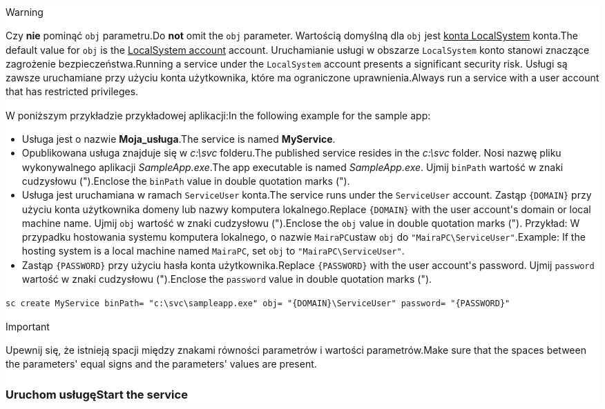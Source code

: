 > [!WARNING]
> <span data-ttu-id="d50c0-194">Czy **nie** pominąć `obj` parametru.</span><span class="sxs-lookup"><span data-stu-id="d50c0-194">Do **not** omit the `obj` parameter.</span></span> <span data-ttu-id="d50c0-195">Wartością domyślną dla `obj` jest [konta LocalSystem](/windows/desktop/services/localsystem-account) konta.</span><span class="sxs-lookup"><span data-stu-id="d50c0-195">The default value for `obj` is the [LocalSystem account](/windows/desktop/services/localsystem-account) account.</span></span> <span data-ttu-id="d50c0-196">Uruchamianie usługi w obszarze `LocalSystem` konto stanowi znaczące zagrożenie bezpieczeństwa.</span><span class="sxs-lookup"><span data-stu-id="d50c0-196">Running a service under the `LocalSystem` account presents a significant security risk.</span></span> <span data-ttu-id="d50c0-197">Usługi są zawsze uruchamiane przy użyciu konta użytkownika, które ma ograniczone uprawnienia.</span><span class="sxs-lookup"><span data-stu-id="d50c0-197">Always run a service with a user account that has restricted privileges.</span></span>

<span data-ttu-id="d50c0-198">W poniższym przykładzie przykładowej aplikacji:</span><span class="sxs-lookup"><span data-stu-id="d50c0-198">In the following example for the sample app:</span></span>

* <span data-ttu-id="d50c0-199">Usługa jest o nazwie **Moja_usługa**.</span><span class="sxs-lookup"><span data-stu-id="d50c0-199">The service is named **MyService**.</span></span>
* <span data-ttu-id="d50c0-200">Opublikowana usługa znajduje się w *c:\\svc* folderu.</span><span class="sxs-lookup"><span data-stu-id="d50c0-200">The published service resides in the *c:\\svc* folder.</span></span> <span data-ttu-id="d50c0-201">Nosi nazwę pliku wykonywalnego aplikacji *SampleApp.exe*.</span><span class="sxs-lookup"><span data-stu-id="d50c0-201">The app executable is named *SampleApp.exe*.</span></span> <span data-ttu-id="d50c0-202">Ujmij `binPath` wartość w znaki cudzysłowu (").</span><span class="sxs-lookup"><span data-stu-id="d50c0-202">Enclose the `binPath` value in double quotation marks (").</span></span>
* <span data-ttu-id="d50c0-203">Usługa jest uruchamiana w ramach `ServiceUser` konta.</span><span class="sxs-lookup"><span data-stu-id="d50c0-203">The service runs under the `ServiceUser` account.</span></span> <span data-ttu-id="d50c0-204">Zastąp `{DOMAIN}` przy użyciu konta użytkownika domeny lub nazwy komputera lokalnego.</span><span class="sxs-lookup"><span data-stu-id="d50c0-204">Replace `{DOMAIN}` with the user account's domain or local machine name.</span></span> <span data-ttu-id="d50c0-205">Ujmij `obj` wartość w znaki cudzysłowu (").</span><span class="sxs-lookup"><span data-stu-id="d50c0-205">Enclose the `obj` value in double quotation marks (").</span></span> <span data-ttu-id="d50c0-206">Przykład: W przypadku hostowania systemu komputera lokalnego, o nazwie `MairaPC`ustaw `obj` do `"MairaPC\ServiceUser"`.</span><span class="sxs-lookup"><span data-stu-id="d50c0-206">Example: If the hosting system is a local machine named `MairaPC`, set `obj` to `"MairaPC\ServiceUser"`.</span></span>
* <span data-ttu-id="d50c0-207">Zastąp `{PASSWORD}` przy użyciu hasła konta użytkownika.</span><span class="sxs-lookup"><span data-stu-id="d50c0-207">Replace `{PASSWORD}` with the user account's password.</span></span> <span data-ttu-id="d50c0-208">Ujmij `password` wartość w znaki cudzysłowu (").</span><span class="sxs-lookup"><span data-stu-id="d50c0-208">Enclose the `password` value in double quotation marks (").</span></span>

```console
sc create MyService binPath= "c:\svc\sampleapp.exe" obj= "{DOMAIN}\ServiceUser" password= "{PASSWORD}"
```

> [!IMPORTANT]
> <span data-ttu-id="d50c0-209">Upewnij się, że istnieją spacji między znakami równości parametrów i wartości parametrów.</span><span class="sxs-lookup"><span data-stu-id="d50c0-209">Make sure that the spaces between the parameters' equal signs and the parameters' values are present.</span></span>

### <a name="start-the-service"></a><span data-ttu-id="d50c0-210">Uruchom usługę</span><span class="sxs-lookup"><span data-stu-id="d50c0-210">Start the service</span></span>
